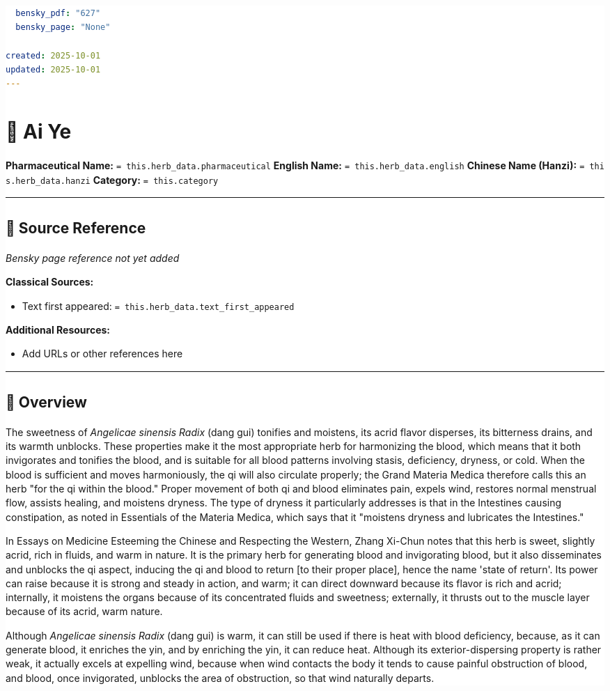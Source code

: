 ```yaml
  bensky_pdf: "627"
  bensky_page: "None"

created: 2025-10-01
updated: 2025-10-01
---
```


# 🌿 Ai Ye

**Pharmaceutical Name:** `= this.herb_data.pharmaceutical`
**English Name:** `= this.herb_data.english`
**Chinese Name (Hanzi):** `= this.herb_data.hanzi`
**Category:** `= this.category`

---

## 📖 Source Reference

*Bensky page reference not yet added*

**Classical Sources:**
- Text first appeared: `= this.herb_data.text_first_appeared`

**Additional Resources:**
- Add URLs or other references here

---

## 📖 Overview

The sweetness of *Angelicae sinensis Radix* (dang gui) tonifies and moistens, its acrid flavor disperses, its bitterness drains, and its warmth unblocks. These properties make it the most appropriate herb for harmonizing the blood, which means that it both invigorates and tonifies the blood, and is suitable for all blood patterns involving stasis, deficiency, dryness, or cold. When the blood is sufficient and moves harmoniously, the qi will also circulate properly; the Grand Materia Medica therefore calls this an herb "for the qi within the blood." Proper movement of both qi and blood eliminates pain, expels wind, restores normal menstrual flow, assists healing, and moistens dryness. The type of dryness it particularly addresses is that in the Intestines causing constipation, as noted in Essentials of the Materia Medica, which says that it "moistens dryness and lubricates the Intestines."

In Essays on Medicine Esteeming the Chinese and Respecting the Western, Zhang Xi-Chun notes that this herb is sweet, slightly acrid, rich in fluids, and warm in nature. It is the primary herb for generating blood and invigorating blood, but it also disseminates and unblocks the qi aspect, inducing the qi and blood to return [to their proper place], hence the name 'state of return'. Its power can raise because it is strong and steady in action, and warm; it can direct downward because its flavor is rich and acrid; internally, it moistens the organs because of its concentrated fluids and sweetness; externally, it thrusts out to the muscle layer because of its acrid, warm nature.

Although *Angelicae sinensis Radix* (dang gui) is warm, it can still be used if there is heat with blood deficiency, because, as it can generate blood, it enriches the yin, and by enriching the yin, it can reduce heat. Although its exterior-dispersing property is rather weak, it actually excels at expelling wind, because when wind contacts the body it tends to cause painful obstruction of blood, and blood, once invigorated, unblocks the area of obstruction, so that wind naturally departs.

